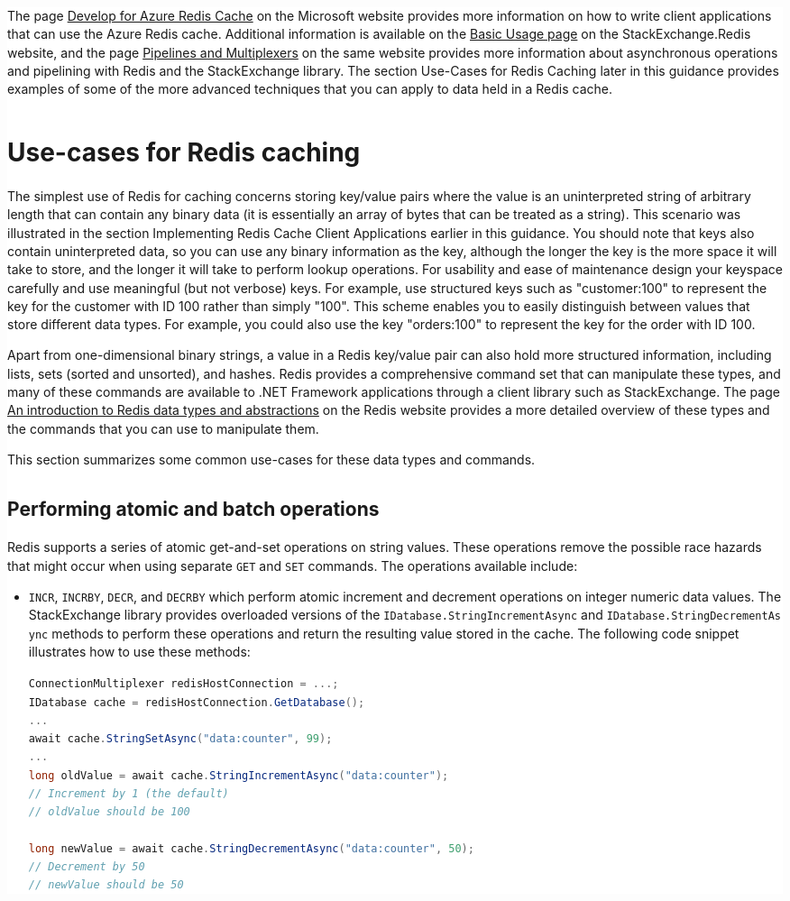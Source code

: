 The page [Develop for Azure Redis Cache](http://msdn.microsoft.com/library/azure/dn690520.aspx) on the Microsoft website provides more information on how to write client applications that can use the Azure Redis cache. Additional information is available on the [Basic Usage page](https://github.com/StackExchange/StackExchange.Redis/blob/master/Docs/Basics.md) on the StackExchange.Redis website, and the page [Pipelines and Multiplexers](https://github.com/StackExchange/StackExchange.Redis/blob/master/Docs/PipelinesMultiplexers.md) on the same website provides more information about asynchronous operations and pipelining with Redis and the StackExchange library.  The section Use-Cases for Redis Caching later in this guidance provides examples of some of the more advanced techniques that you can apply to data held in a Redis cache.

# Use-cases for Redis caching

The simplest use of Redis for caching concerns storing key/value pairs where the value is an uninterpreted string of arbitrary length that can contain any binary data (it is essentially  an array of bytes that can be treated as a string). This scenario was illustrated in the section Implementing Redis Cache Client Applications earlier in this guidance. You should note that keys also contain uninterpreted data, so you can use any binary information as the key, although the longer the key is the more space it will take to store, and the longer it will take to perform lookup operations. For usability and ease of maintenance design your keyspace carefully and use meaningful (but not verbose) keys. For example, use structured keys such as "customer:100" to represent the key for the customer with ID 100 rather than simply "100". This scheme enables you to easily distinguish between values that store different data types. For example, you could also use the key "orders:100" to represent the key for the order with ID 100.

Apart from one-dimensional binary strings, a value in a Redis key/value pair can also hold more structured information, including lists, sets (sorted and unsorted), and hashes. Redis provides a comprehensive command set that can manipulate these types, and many of these commands are available to .NET Framework applications through a client library such as StackExchange. The page [An introduction to Redis data types and abstractions](http://redis.io/topics/data-types-intro) on the Redis website provides a more detailed overview of these types and the commands that you can use to manipulate them.

This section summarizes some common use-cases for these data types and commands.

## Performing atomic and batch operations

Redis supports a series of atomic get-and-set operations on string values. These operations remove the possible race hazards that might occur when using separate `GET` and `SET` commands. The operations available include:

- `INCR`, `INCRBY`, `DECR`, and `DECRBY` which perform atomic increment and decrement operations on 
  integer numeric data values. The StackExchange library provides overloaded versions of the 
  `IDatabase.StringIncrementAsync` and `IDatabase.StringDecrementAsync` methods to perform 
  these operations and return the resulting value stored in the cache. The following code 
  snippet illustrates how to use these methods:

  ```csharp
  ConnectionMultiplexer redisHostConnection = ...;
  IDatabase cache = redisHostConnection.GetDatabase();
  ...
  await cache.StringSetAsync("data:counter", 99);
  ...
  long oldValue = await cache.StringIncrementAsync("data:counter"); 
  // Increment by 1 (the default)
  // oldValue should be 100

  long newValue = await cache.StringDecrementAsync("data:counter", 50); 
  // Decrement by 50
  // newValue should be 50
  ```
